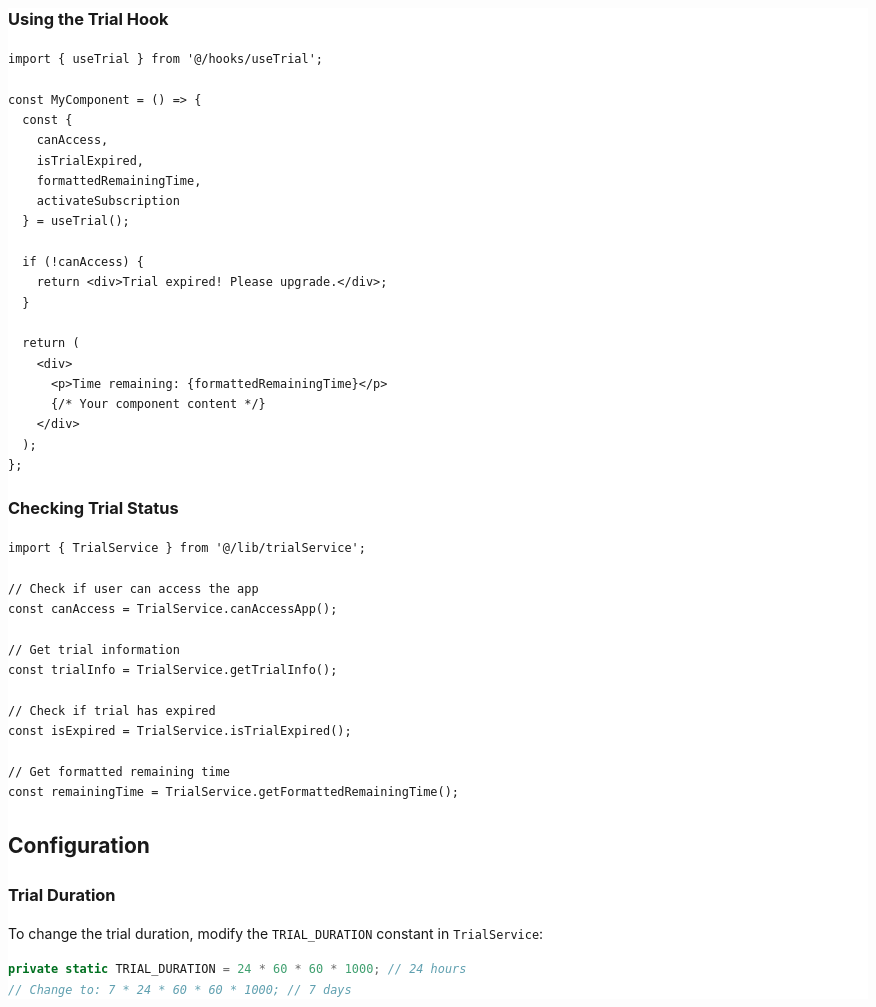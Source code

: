 ### Using the Trial Hook
```tsx
import { useTrial } from '@/hooks/useTrial';

const MyComponent = () => {
  const { 
    canAccess, 
    isTrialExpired, 
    formattedRemainingTime,
    activateSubscription 
  } = useTrial();

  if (!canAccess) {
    return <div>Trial expired! Please upgrade.</div>;
  }

  return (
    <div>
      <p>Time remaining: {formattedRemainingTime}</p>
      {/* Your component content */}
    </div>
  );
};
```

### Checking Trial Status
```tsx
import { TrialService } from '@/lib/trialService';

// Check if user can access the app
const canAccess = TrialService.canAccessApp();

// Get trial information
const trialInfo = TrialService.getTrialInfo();

// Check if trial has expired
const isExpired = TrialService.isTrialExpired();

// Get formatted remaining time
const remainingTime = TrialService.getFormattedRemainingTime();
```

## Configuration

### Trial Duration
To change the trial duration, modify the `TRIAL_DURATION` constant in `TrialService`:

```typescript
private static TRIAL_DURATION = 24 * 60 * 60 * 1000; // 24 hours
// Change to: 7 * 24 * 60 * 60 * 1000; // 7 days
```
